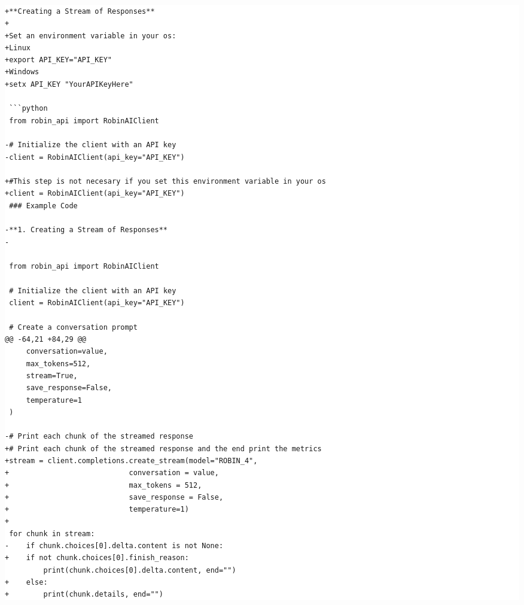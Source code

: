 ```
+**Creating a Stream of Responses**
+
+Set an environment variable in your os:
+Linux
+export API_KEY="API_KEY"
+Windows
+setx API_KEY "YourAPIKeyHere"
 
 ```python
 from robin_api import RobinAIClient
 
-# Initialize the client with an API key
-client = RobinAIClient(api_key="API_KEY")
 
+#This step is not necesary if you set this environment variable in your os
+client = RobinAIClient(api_key="API_KEY")
 ### Example Code
 
-**1. Creating a Stream of Responses**
-
 
 from robin_api import RobinAIClient
 
 # Initialize the client with an API key
 client = RobinAIClient(api_key="API_KEY")
 
 # Create a conversation prompt
@@ -64,21 +84,29 @@
     conversation=value, 
     max_tokens=512, 
     stream=True, 
     save_response=False, 
     temperature=1
 )
 
-# Print each chunk of the streamed response
+# Print each chunk of the streamed response and the end print the metrics
+stream = client.completions.create_stream(model="ROBIN_4", 
+                            conversation = value, 
+                            max_tokens = 512, 
+                            save_response = False,
+                            temperature=1)
+
 for chunk in stream:
-    if chunk.choices[0].delta.content is not None:
+    if not chunk.choices[0].finish_reason:
         print(chunk.choices[0].delta.content, end="")
+    else:
+        print(chunk.details, end="")
 ```
 